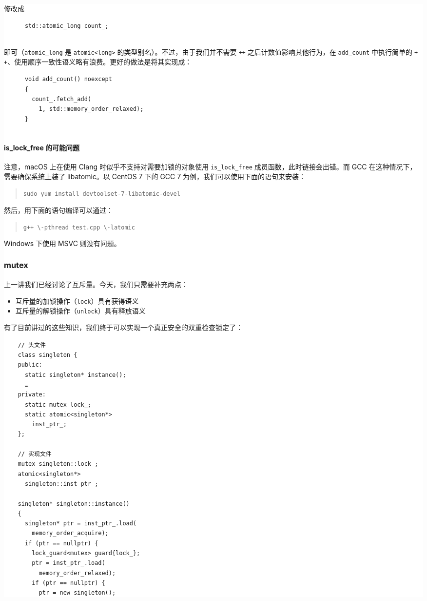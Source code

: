 修改成

```
      std::atomic_long count_;
    

```

即可（`atomic_long` 是 `atomic<long>` 的类型别名）。不过，由于我们并不需要 `++` 之后计数值影响其他行为，在 `add_count` 中执行简单的 `++`、使用顺序一致性语义略有浪费。更好的做法是将其实现成：

```
      void add_count() noexcept
      {
        count_.fetch_add(
          1, std::memory_order_relaxed);
      }
    

```

#### is\_lock\_free 的可能问题

注意，macOS 上在使用 Clang 时似乎不支持对需要加锁的对象使用 `is_lock_free` 成员函数，此时链接会出错。而 GCC 在这种情况下，需要确保系统上装了 libatomic。以 CentOS 7 下的 GCC 7 为例，我们可以使用下面的语句来安装：

> `sudo yum install devtoolset-7-libatomic-devel`

然后，用下面的语句编译可以通过：

> `g++ \-pthread test.cpp \-latomic`

Windows 下使用 MSVC 则没有问题。

### mutex

上一讲我们已经讨论了互斥量。今天，我们只需要补充两点：

* 互斥量的加锁操作（`lock`）具有获得语义
* 互斥量的解锁操作（`unlock`）具有释放语义

有了目前讲过的这些知识，我们终于可以实现一个真正安全的双重检查锁定了：

```
    // 头文件
    class singleton {
    public:
      static singleton* instance();
      …
    private:
      static mutex lock_;
      static atomic<singleton*>
        inst_ptr_;
    };
    
    // 实现文件
    mutex singleton::lock_;
    atomic<singleton*>
      singleton::inst_ptr_;
    
    singleton* singleton::instance()
    {
      singleton* ptr = inst_ptr_.load(
        memory_order_acquire);
      if (ptr == nullptr) {
        lock_guard<mutex> guard{lock_};
        ptr = inst_ptr_.load(
          memory_order_relaxed);
        if (ptr == nullptr) {
          ptr = new singleton();
```